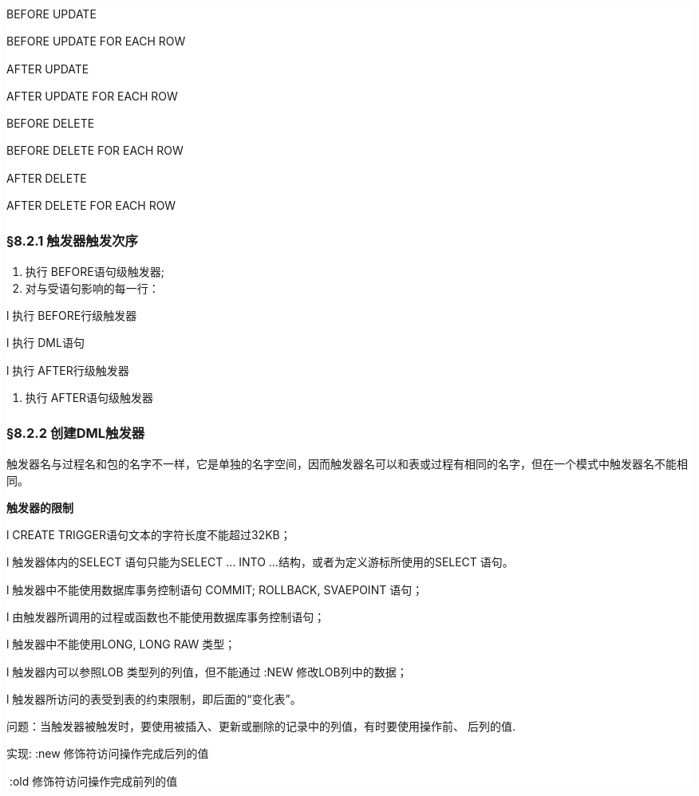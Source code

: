  

BEFORE UPDATE

BEFORE UPDATE FOR EACH ROW

AFTER UPDATE

AFTER UPDATE FOR EACH ROW

 

BEFORE DELETE

BEFORE DELETE FOR EACH ROW

AFTER DELETE

AFTER DELETE FOR EACH ROW

 

### §8.2.1 触发器触发次序

1. 执行 BEFORE语句级触发器;
2. 对与受语句影响的每一行：

l 执行 BEFORE行级触发器

l 执行 DML语句

l 执行 AFTER行级触发器 

1. 执行 AFTER语句级触发器

 

### §8.2.2 创建DML触发器

  触发器名与过程名和包的名字不一样，它是单独的名字空间，因而触发器名可以和表或过程有相同的名字，但在一个模式中触发器名不能相同。

 

**触发器的限制**

l CREATE TRIGGER语句文本的字符长度不能超过32KB；

l 触发器体内的SELECT 语句只能为SELECT … INTO …结构，或者为定义游标所使用的SELECT 语句。

l 触发器中不能使用数据库事务控制语句 COMMIT; ROLLBACK, SVAEPOINT 语句；

l 由触发器所调用的过程或函数也不能使用数据库事务控制语句；

l 触发器中不能使用LONG, LONG RAW 类型；

l 触发器内可以参照LOB 类型列的列值，但不能通过 :NEW 修改LOB列中的数据；

l 触发器所访问的表受到表的约束限制，即后面的“变化表”。

 

问题：当触发器被触发时，要使用被插入、更新或删除的记录中的列值，有时要使用操作前、    后列的值.

实现:  :new 修饰符访问操作完成后列的值

​    :old 修饰符访问操作完成前列的值
